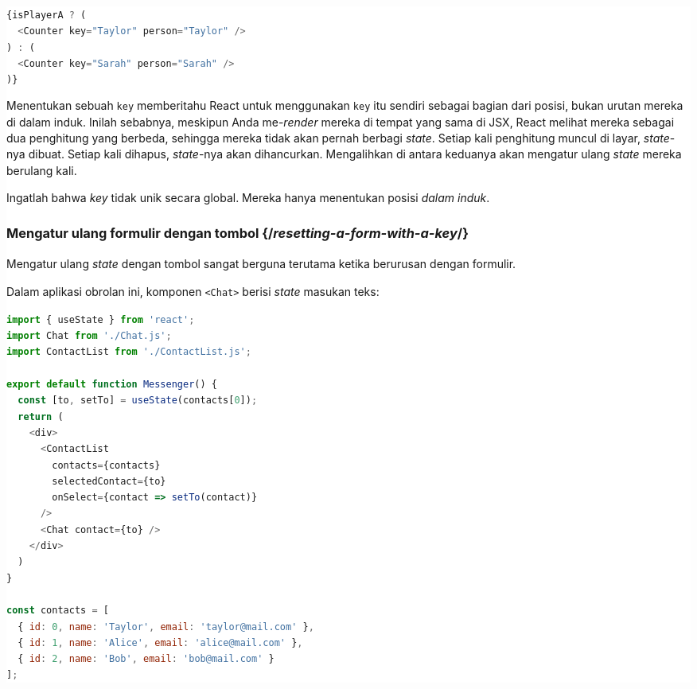 ```js
{isPlayerA ? (
  <Counter key="Taylor" person="Taylor" />
) : (
  <Counter key="Sarah" person="Sarah" />
)}
```

Menentukan sebuah `key` memberitahu React untuk menggunakan `key` itu sendiri sebagai bagian dari posisi, bukan urutan mereka di dalam induk. Inilah sebabnya, meskipun Anda me-*render* mereka di tempat yang sama di JSX, React melihat mereka sebagai dua penghitung yang berbeda, sehingga mereka tidak akan pernah berbagi *state*. Setiap kali penghitung muncul di layar, *state*-nya dibuat. Setiap kali dihapus, *state*-nya akan dihancurkan. Mengalihkan di antara keduanya akan mengatur ulang *state* mereka berulang kali.

<Note>

Ingatlah bahwa *key* tidak unik secara global. Mereka hanya menentukan posisi *dalam induk*.

</Note>

### Mengatur ulang formulir dengan tombol {/*resetting-a-form-with-a-key*/}

Mengatur ulang *state* dengan tombol sangat berguna terutama ketika berurusan dengan formulir.

Dalam aplikasi obrolan ini, komponen `<Chat>` berisi *state* masukan teks:

<Sandpack>

```js src/App.js
import { useState } from 'react';
import Chat from './Chat.js';
import ContactList from './ContactList.js';

export default function Messenger() {
  const [to, setTo] = useState(contacts[0]);
  return (
    <div>
      <ContactList
        contacts={contacts}
        selectedContact={to}
        onSelect={contact => setTo(contact)}
      />
      <Chat contact={to} />
    </div>
  )
}

const contacts = [
  { id: 0, name: 'Taylor', email: 'taylor@mail.com' },
  { id: 1, name: 'Alice', email: 'alice@mail.com' },
  { id: 2, name: 'Bob', email: 'bob@mail.com' }
];
```
